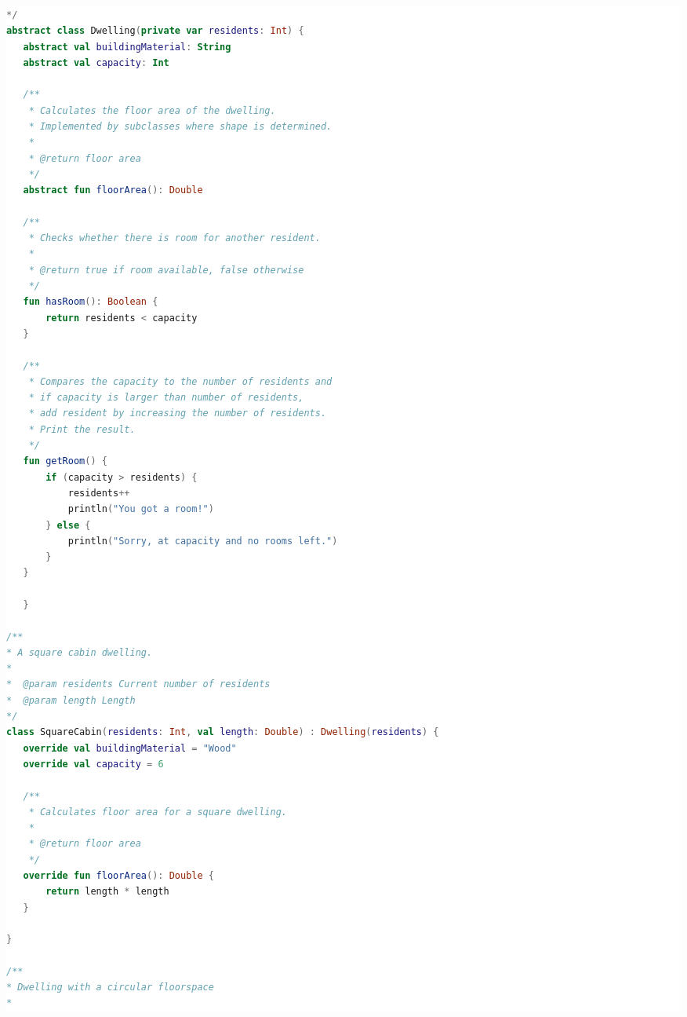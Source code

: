 ``` Kotlin
*/
abstract class Dwelling(private var residents: Int) {
   abstract val buildingMaterial: String
   abstract val capacity: Int

   /**
    * Calculates the floor area of the dwelling.
    * Implemented by subclasses where shape is determined.
    *
    * @return floor area
    */
   abstract fun floorArea(): Double

   /**
    * Checks whether there is room for another resident.
    *
    * @return true if room available, false otherwise
    */
   fun hasRoom(): Boolean {
       return residents < capacity
   }

   /**
    * Compares the capacity to the number of residents and
    * if capacity is larger than number of residents,
    * add resident by increasing the number of residents.
    * Print the result.
    */
   fun getRoom() {
       if (capacity > residents) {
           residents++
           println("You got a room!")
       } else {
           println("Sorry, at capacity and no rooms left.")
       }
   }

   }

/**
* A square cabin dwelling.
*
*  @param residents Current number of residents
*  @param length Length
*/
class SquareCabin(residents: Int, val length: Double) : Dwelling(residents) {
   override val buildingMaterial = "Wood"
   override val capacity = 6

   /**
    * Calculates floor area for a square dwelling.
    *
    * @return floor area
    */
   override fun floorArea(): Double {
       return length * length
   }

}

/**
* Dwelling with a circular floorspace
*
```